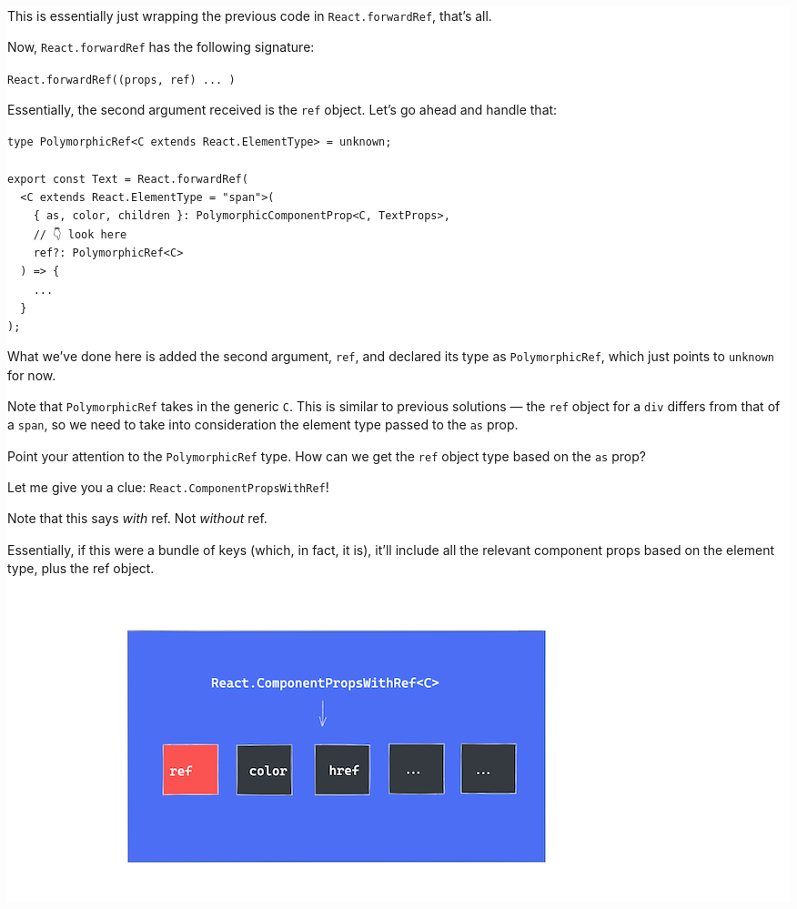 This is essentially just wrapping the previous code in `React.forwardRef`, that’s all.

Now, `React.forwardRef` has the following signature:

```tsx
React.forwardRef((props, ref) ... )
```

Essentially, the second argument received is the `ref` object. Let’s go ahead and handle that:

```tsx
type PolymorphicRef<C extends React.ElementType> = unknown;

export const Text = React.forwardRef(
  <C extends React.ElementType = "span">(
    { as, color, children }: PolymorphicComponentProp<C, TextProps>,
    // 👇 look here
    ref?: PolymorphicRef<C>
  ) => {
    ...
  }
);
```

What we’ve done here is added the second argument, `ref`, and declared its type as `PolymorphicRef`, which just points to `unknown` for now.

Note that `PolymorphicRef` takes in the generic `C`. This is similar to previous solutions — the `ref` object for a `div` differs from that of a `span`, so we need to take into consideration the element type passed to the `as` prop.

Point your attention to the `PolymorphicRef` type. How can we get the `ref` object type based on the `as` prop?

Let me give you a clue: `React.ComponentPropsWithRef`!

Note that this says *with* ref. Not *without* ref.

Essentially, if this were a bundle of keys (which, in fact, it is), it’ll include all the relevant component props based on the element type, plus the ref object.

![The ComponentPropsWithRef Type](/assets/image/blog.logrocket.com/build-strongly-typed-polymorphic-components-react-typescript/componentpropswithref-type.png)
